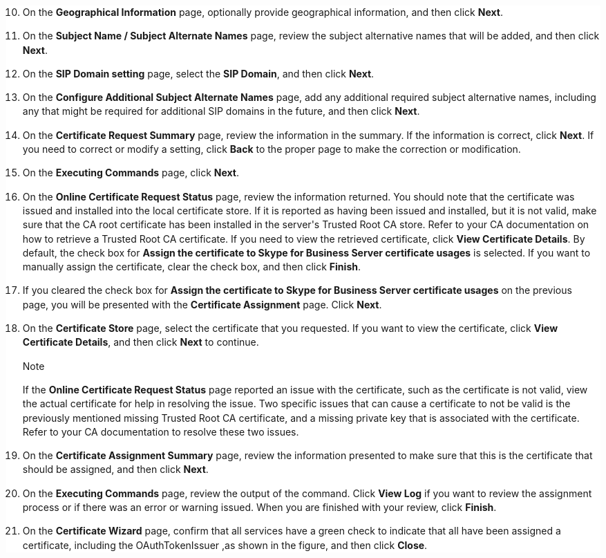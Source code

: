 10. On the **Geographical Information** page, optionally provide geographical information, and then click **Next**.
    
11. On the **Subject Name / Subject Alternate Names** page, review the subject alternative names that will be added, and then click **Next**.
    
12. On the **SIP Domain setting** page, select the **SIP Domain**, and then click **Next**.
    
13. On the **Configure Additional Subject Alternate Names** page, add any additional required subject alternative names, including any that might be required for additional SIP domains in the future, and then click **Next**.
    
14. On the **Certificate Request Summary** page, review the information in the summary. If the information is correct, click **Next**. If you need to correct or modify a setting, click **Back** to the proper page to make the correction or modification.
    
15. On the **Executing Commands** page, click **Next**.
    
16. On the **Online Certificate Request Status** page, review the information returned. You should note that the certificate was issued and installed into the local certificate store. If it is reported as having been issued and installed, but it is not valid, make sure that the CA root certificate has been installed in the server's Trusted Root CA store. Refer to your CA documentation on how to retrieve a Trusted Root CA certificate. If you need to view the retrieved certificate, click **View Certificate Details**. By default, the check box for **Assign the certificate to Skype for Business Server certificate usages** is selected. If you want to manually assign the certificate, clear the check box, and then click **Finish**.
    
17. If you cleared the check box for **Assign the certificate to Skype for Business Server certificate usages** on the previous page, you will be presented with the **Certificate Assignment** page. Click **Next**.
    
18. On the **Certificate Store** page, select the certificate that you requested. If you want to view the certificate, click **View Certificate Details**, and then click **Next** to continue.
    
    > [!NOTE]
    > If the **Online Certificate Request Status** page reported an issue with the certificate, such as the certificate is not valid, view the actual certificate for help in resolving the issue. Two specific issues that can cause a certificate to not be valid is the previously mentioned missing Trusted Root CA certificate, and a missing private key that is associated with the certificate. Refer to your CA documentation to resolve these two issues.
  
19. On the **Certificate Assignment Summary** page, review the information presented to make sure that this is the certificate that should be assigned, and then click **Next**.
    
20. On the **Executing Commands** page, review the output of the command. Click **View Log** if you want to review the assignment process or if there was an error or warning issued. When you are finished with your review, click **Finish**.
    
21. On the **Certificate Wizard** page, confirm that all services have a green check to indicate that all have been assigned a certificate, including the OAuthTokenIssuer ,as shown in the figure, and then click **Close**.
    